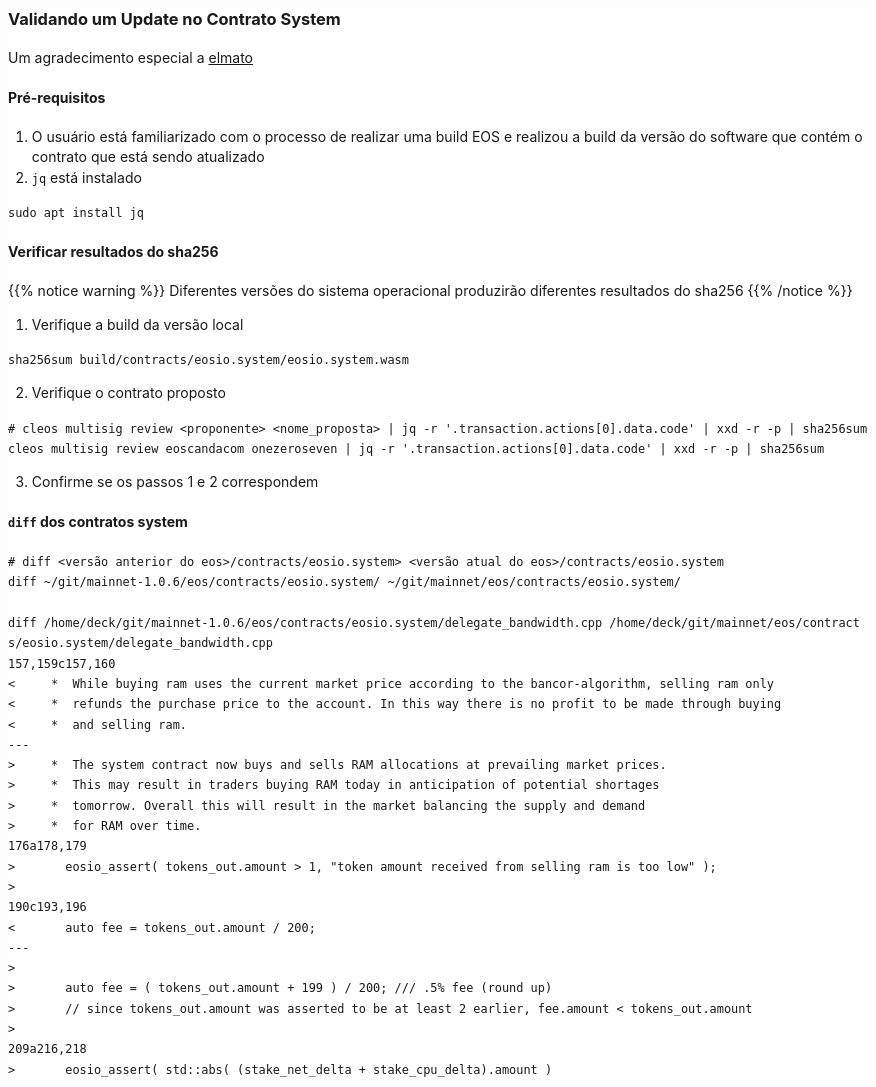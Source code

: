 ### Validando um Update no Contrato System

Um agradecimento especial a [elmato](https://gist.github.com/elmato/8423b697b94dc0e816a10e6a33dfd9f2)

#### Pré-requisitos
1. O usuário está familiarizado com o processo de realizar uma build EOS e realizou a build da versão do software que contém o contrato que está sendo atualizado
2. `jq` está instalado 
```
sudo apt install jq
``` 

#### Verificar resultados do sha256
{{% notice warning %}}
Diferentes versões do sistema operacional produzirão diferentes resultados do sha256
{{% /notice %}}

1. Verifique a build da versão local
```
sha256sum build/contracts/eosio.system/eosio.system.wasm
```

2. Verifique o contrato proposto 
```
# cleos multisig review <proponente> <nome_proposta> | jq -r '.transaction.actions[0].data.code' | xxd -r -p | sha256sum
cleos multisig review eoscandacom onezeroseven | jq -r '.transaction.actions[0].data.code' | xxd -r -p | sha256sum
```

3. Confirme se os passos 1 e 2 correspondem

#### `diff` dos contratos system
```
# diff <versão anterior do eos>/contracts/eosio.system> <versão atual do eos>/contracts/eosio.system
diff ~/git/mainnet-1.0.6/eos/contracts/eosio.system/ ~/git/mainnet/eos/contracts/eosio.system/

diff /home/deck/git/mainnet-1.0.6/eos/contracts/eosio.system/delegate_bandwidth.cpp /home/deck/git/mainnet/eos/contracts/eosio.system/delegate_bandwidth.cpp
157,159c157,160
<     *  While buying ram uses the current market price according to the bancor-algorithm, selling ram only
<     *  refunds the purchase price to the account. In this way there is no profit to be made through buying
<     *  and selling ram.
---
>     *  The system contract now buys and sells RAM allocations at prevailing market prices.
>     *  This may result in traders buying RAM today in anticipation of potential shortages
>     *  tomorrow. Overall this will result in the market balancing the supply and demand
>     *  for RAM over time.
176a178,179
>       eosio_assert( tokens_out.amount > 1, "token amount received from selling ram is too low" );
>
190c193,196
<       auto fee = tokens_out.amount / 200;
---
>
>       auto fee = ( tokens_out.amount + 199 ) / 200; /// .5% fee (round up)
>       // since tokens_out.amount was asserted to be at least 2 earlier, fee.amount < tokens_out.amount
>
209a216,218
>       eosio_assert( std::abs( (stake_net_delta + stake_cpu_delta).amount )
```
